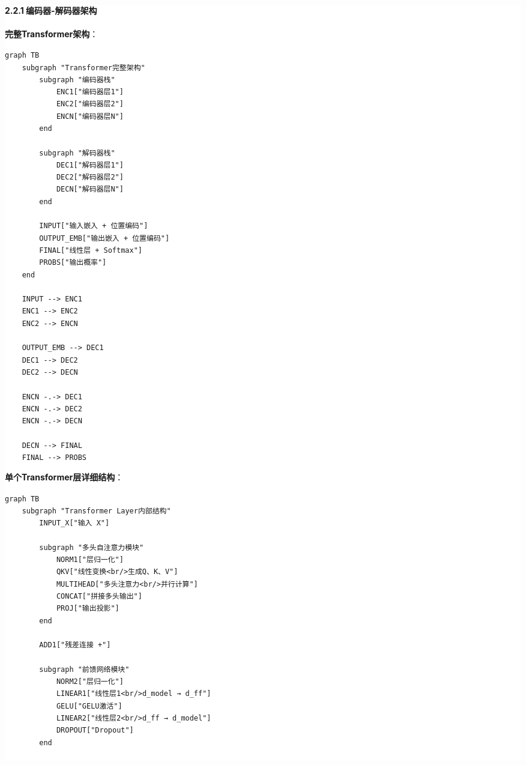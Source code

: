 #### 2.2.1 编码器-解码器架构

**完整Transformer架构**：

```mermaid
graph TB
    subgraph "Transformer完整架构"
        subgraph "编码器栈"
            ENC1["编码器层1"]
            ENC2["编码器层2"]
            ENCN["编码器层N"]
        end
        
        subgraph "解码器栈"
            DEC1["解码器层1"]
            DEC2["解码器层2"]
            DECN["解码器层N"]
        end
        
        INPUT["输入嵌入 + 位置编码"]
        OUTPUT_EMB["输出嵌入 + 位置编码"]
        FINAL["线性层 + Softmax"]
        PROBS["输出概率"]
    end
    
    INPUT --> ENC1
    ENC1 --> ENC2
    ENC2 --> ENCN
    
    OUTPUT_EMB --> DEC1
    DEC1 --> DEC2
    DEC2 --> DECN
    
    ENCN -.-> DEC1
    ENCN -.-> DEC2
    ENCN -.-> DECN
    
    DECN --> FINAL
    FINAL --> PROBS
```

**单个Transformer层详细结构**：

```mermaid
graph TB
    subgraph "Transformer Layer内部结构"
        INPUT_X["输入 X"]
        
        subgraph "多头自注意力模块"
            NORM1["层归一化"]
            QKV["线性变换<br/>生成Q、K、V"]
            MULTIHEAD["多头注意力<br/>并行计算"]
            CONCAT["拼接多头输出"]
            PROJ["输出投影"]
        end
        
        ADD1["残差连接 +"]
        
        subgraph "前馈网络模块"
            NORM2["层归一化"]
            LINEAR1["线性层1<br/>d_model → d_ff"]
            GELU["GELU激活"]
            LINEAR2["线性层2<br/>d_ff → d_model"]
            DROPOUT["Dropout"]
        end
        
```